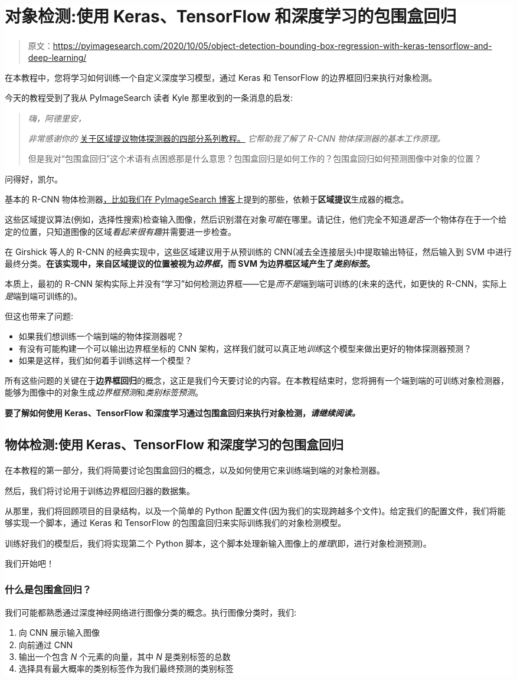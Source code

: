 # 对象检测:使用 Keras、TensorFlow 和深度学习的包围盒回归

> 原文：<https://pyimagesearch.com/2020/10/05/object-detection-bounding-box-regression-with-keras-tensorflow-and-deep-learning/>

在本教程中，您将学习如何训练一个自定义深度学习模型，通过 Keras 和 TensorFlow 的边界框回归来执行对象检测。

今天的教程受到了我从 PyImageSearch 读者 Kyle 那里收到的一条消息的启发:

> *嗨，阿德里安，*
> 
> *非常感谢你的* [关于区域提议物体探测器的四部分系列教程。](https://pyimagesearch.com/2020/07/13/r-cnn-object-detection-with-keras-tensorflow-and-deep-learning/) *它帮助我了解了 R-CNN 物体探测器的基本工作原理。*
> 
> 但是我对“包围盒回归”这个术语有点困惑那是什么意思？包围盒回归是如何工作的？包围盒回归如何预测图像中对象的位置？

问得好，凯尔。

基本的 R-CNN 物体检测器[，比如我们在 PyImageSearch 博客](https://pyimagesearch.com/2020/07/13/r-cnn-object-detection-with-keras-tensorflow-and-deep-learning/)上提到的那些，依赖于**区域提议**生成器的概念。

这些区域提议算法(例如，选择性搜索)检查输入图像，然后识别潜在对象*可能*在哪里。请记住，他们完全不知道*是否*一个物体存在于一个给定的位置，只知道图像的区域*看起来很有趣*并需要进一步检查。

在 Girshick 等人的 R-CNN 的经典实现中，这些区域建议用于从预训练的 CNN(减去全连接层头)中提取输出特征，然后输入到 SVM 中进行最终分类。**在该实现中，来自区域提议的位置被视为*边界框*，而 SVM 为边界框区域产生了*类别标签*。**

本质上，最初的 R-CNN 架构实际上并没有“学习”如何检测边界框——它是*而不是*端到端可训练的(未来的迭代，如更快的 R-CNN，实际上*是*端到端可训练的)。

但这也带来了问题:

*   如果我们想训练一个端到端的物体探测器呢？
*   有没有可能构建一个可以输出边界框坐标的 CNN 架构，这样我们就可以真正地*训练*这个模型来做出更好的物体探测器预测？
*   如果是这样，我们如何着手训练这样一个模型？

所有这些问题的关键在于**边界框回归**的概念，这正是我们今天要讨论的内容。在本教程结束时，您将拥有一个端到端的可训练对象检测器，能够为图像中的对象生成*边界框预测*和*类别标签预测*。

**要了解如何使用 Keras、TensorFlow 和深度学习通过包围盒回归来执行对象检测，*请继续阅读。***

## **物体检测:使用 Keras、TensorFlow 和深度学习的包围盒回归**

在本教程的第一部分，我们将简要讨论包围盒回归的概念，以及如何使用它来训练端到端的对象检测器。

然后，我们将讨论用于训练边界框回归器的数据集。

从那里，我们将回顾项目的目录结构，以及一个简单的 Python 配置文件(因为我们的实现跨越多个文件)。给定我们的配置文件，我们将能够实现一个脚本，通过 Keras 和 TensorFlow 的包围盒回归来实际训练我们的对象检测模型。

训练好我们的模型后，我们将实现第二个 Python 脚本，这个脚本处理新输入图像上的*推理*(即，进行对象检测预测)。

我们开始吧！

### **什么是包围盒回归？**

我们可能都熟悉通过深度神经网络进行图像分类的概念。执行图像分类时，我们:

1.  向 CNN 展示输入图像
2.  向前通过 CNN
3.  输出一个包含 *N* 个元素的向量，其中 *N* 是类别标签的总数
4.  选择具有最大概率的类别标签作为我们最终预测的类别标签
